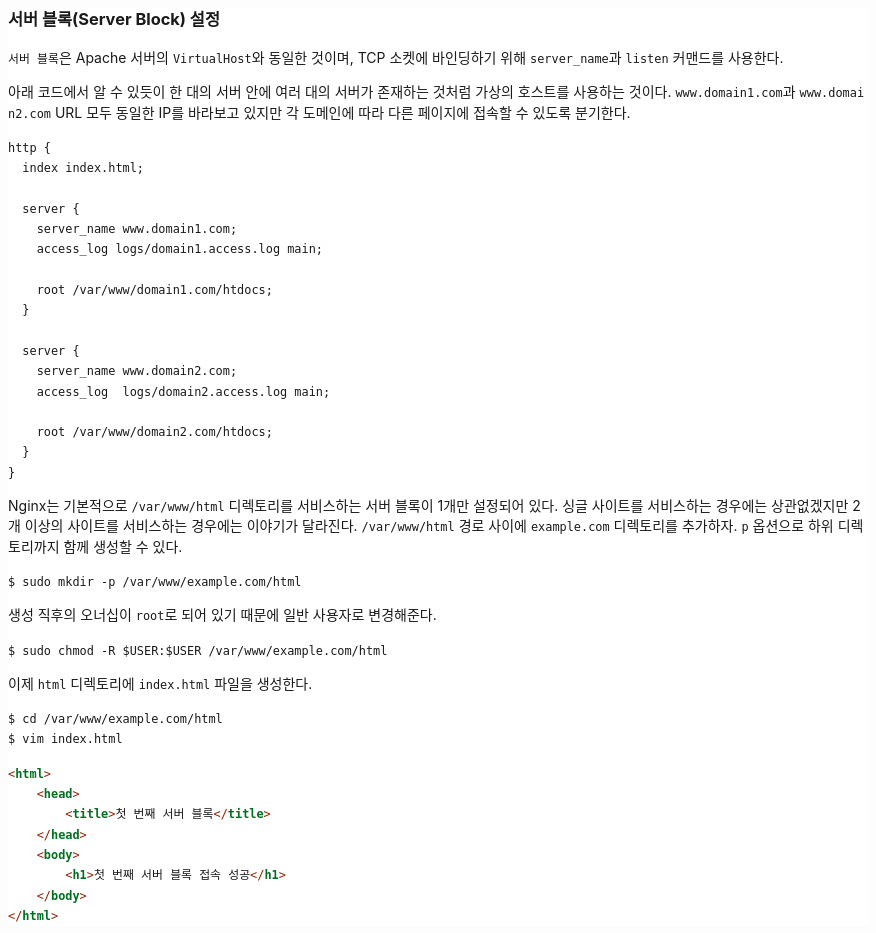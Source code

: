 

### 서버 블록(Server Block) 설정

`서버 블록`은 Apache 서버의 `VirtualHost`와 동일한 것이며, TCP 소켓에 바인딩하기 위해 `server_name`과 `listen` 커맨드를 사용한다.

아래 코드에서 알 수 있듯이 한 대의 서버 안에 여러 대의 서버가 존재하는 것처럼 가상의 호스트를 사용하는 것이다. `www.domain1.com`과 `www.domain2.com` URL 모두 동일한 IP를 바라보고 있지만 각 도메인에 따라 다른 페이지에 접속할 수 있도록 분기한다.

```
http {
  index index.html;

  server {
    server_name www.domain1.com;
    access_log logs/domain1.access.log main;

    root /var/www/domain1.com/htdocs;
  }

  server {
    server_name www.domain2.com;
    access_log  logs/domain2.access.log main;

    root /var/www/domain2.com/htdocs;
  }
}
```



Nginx는 기본적으로 `/var/www/html` 디렉토리를 서비스하는 서버 블록이 1개만 설정되어 있다. 싱글 사이트를 서비스하는 경우에는 상관없겠지만 2개 이상의 사이트를 서비스하는 경우에는 이야기가 달라진다. `/var/www/html` 경로 사이에 `example.com` 디렉토리를 추가하자. `p` 옵션으로 하위 디렉토리까지 함께 생성할 수 있다.

```
$ sudo mkdir -p /var/www/example.com/html
```



생성 직후의 오너십이 `root`로 되어 있기 때문에 일반 사용자로 변경해준다.

```
$ sudo chmod -R $USER:$USER /var/www/example.com/html
```



이제 `html` 디렉토리에 `index.html` 파일을 생성한다.

```
$ cd /var/www/example.com/html
$ vim index.html
```

```html
<html>
    <head>
        <title>첫 번째 서버 블록</title>
    </head>
    <body>
        <h1>첫 번째 서버 블록 접속 성공</h1>
    </body>
</html>
```
